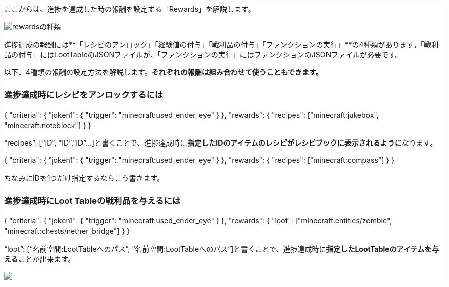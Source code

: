ここからは、進捗を達成した時の報酬を設定する「Rewards」を解説します。

![rewardsの種類](https://cdn-ak.f.st-hatena.com/images/fotolife/s/sasigume/20210208/20210208123638.jpg)

進捗達成の報酬には**「レシピのアンロック」「経験値の付与」「戦利品の付与」「ファンクションの実行」**の4種類があります。「戦利品の付与」にはLootTableのJSONファイルが、「ファンクションの実行」にはファンクションのJSONファイルが必要です。

以下、4種類の報酬の設定方法を解説します。**それぞれの報酬は組み合わせて使うこともできます。**

### 進捗達成時にレシピをアンロックするには

{
"criteria": {
"joken1": {
"trigger": "minecraft:used\_ender\_eye"
}
},
 "rewards": {
"recipes": \["minecraft:jukebox", "minecraft:noteblock"\]
}
}

“recipes”: \[“ID”, “ID”,”ID”…\]と書くことで、進捗達成時に**指定したIDのアイテムのレシピがレシピブックに表示されるように**なります。

{
"criteria": {
"joken1": {
"trigger": "minecraft:used\_ender\_eye"
}
},
 "rewards": {
"recipes": \["minecraft:compass"\]
}
}

ちなみにIDを1つだけ指定するならこう書きます。

### 進捗達成時にLoot Tableの戦利品を与えるには

{
"criteria": {
"joken1": {
"trigger": "minecraft:used\_ender\_eye"
}
},
 "rewards": {
"loot": \["minecraft:entities/zombie", "minecraft:chests/nether\_bridge"\]
}
}

“loot”: \[“名前空間:LootTableへのパス”, “名前空間:LootTableへのパス”\]と書くことで、進捗達成時に**指定したLootTableのアイテムを与える**ことが出来ます。

![](https://cdn-ak.f.st-hatena.com/images/fotolife/s/sasigume/20210208/20210208093220.png)
